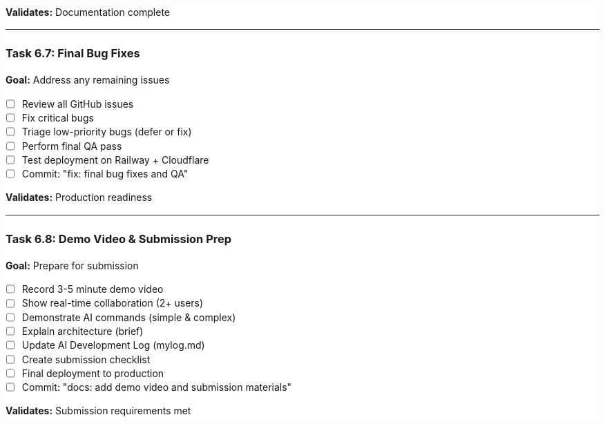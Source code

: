 **Validates:** Documentation complete

---

### Task 6.7: Final Bug Fixes

**Goal:** Address any remaining issues

- [ ] Review all GitHub issues
- [ ] Fix critical bugs
- [ ] Triage low-priority bugs (defer or fix)
- [ ] Perform final QA pass
- [ ] Test deployment on Railway + Cloudflare
- [ ] Commit: "fix: final bug fixes and QA"

**Validates:** Production readiness

---

### Task 6.8: Demo Video & Submission Prep

**Goal:** Prepare for submission

- [ ] Record 3-5 minute demo video
- [ ] Show real-time collaboration (2+ users)
- [ ] Demonstrate AI commands (simple & complex)
- [ ] Explain architecture (brief)
- [ ] Update AI Development Log (mylog.md)
- [ ] Create submission checklist
- [ ] Final deployment to production
- [ ] Commit: "docs: add demo video and submission materials"

**Validates:** Submission requirements met
